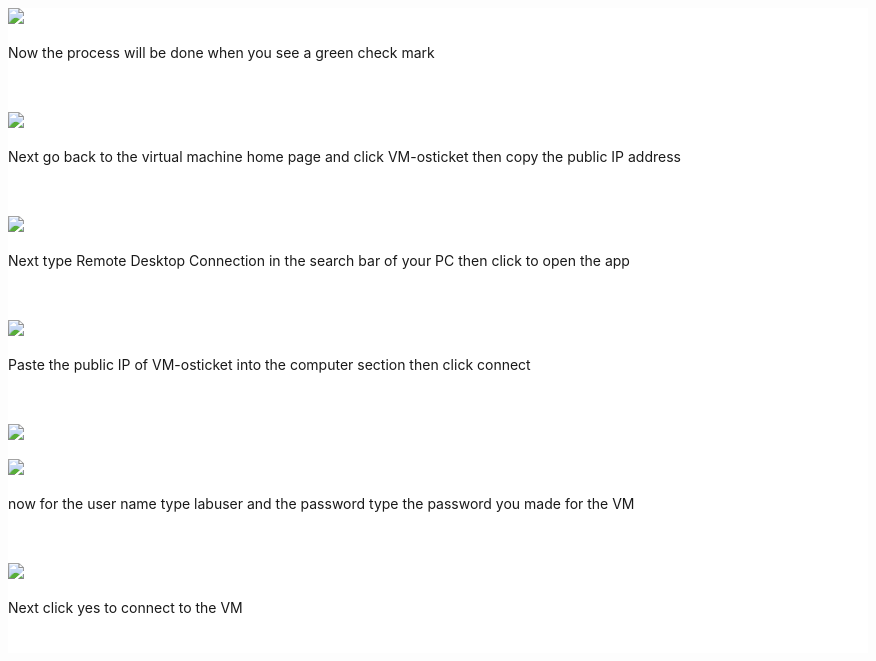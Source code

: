 <p>
<img src="https://github.com/josuehernandez0/osticket-prereqs/assets/143027686/d11832b6-49a0-49e6-805b-f72a9069c83b"/>
</p>
<p>
Now the process will be done when you see a green check mark 
</p>
<br />

<p>
<img src="https://github.com/josuehernandez0/osticket-prereqs/assets/143027686/e4a242f3-04f1-4f2b-8d95-2caa45bb360a"/>
</p>
<p>
Next go back to the virtual machine home page and click VM-osticket then copy the public IP address
</p>
<br />

<p>
<img src="https://github.com/josuehernandez0/osticket-prereqs/assets/143027686/54a098be-e769-43ab-a3b0-0d96aa70e7c7"/>
</p>
<p>
Next type Remote Desktop Connection in the search bar of your PC then click to open the app
</p>
<br />

<p>
<img src="https://github.com/josuehernandez0/osticket-prereqs/assets/143027686/27639ad0-fd28-4511-9e20-26f49b2e6c36"/>
</p>
<p>
Paste the public IP of VM-osticket into the computer section then click connect 
</p>
<br />

<p>
<img src="https://github.com/josuehernandez0/osticket-prereqs/assets/143027686/16f1cecb-7064-45ad-98a2-f9efa9bb89c8"/>
</p>
<p>
<img src="https://github.com/josuehernandez0/osticket-prereqs/assets/143027686/cbbc0261-d0f2-475f-9cf5-6579f2cca14b"/>
</p>
<p>
now for the user name type labuser and the password type the password you made for the VM
</p>
<br />

<p>
<img src="https://github.com/josuehernandez0/osticket-prereqs/assets/143027686/c14f377c-ff81-4314-98ce-a3cdbcd715aa"/>
</p>
<p>
Next click yes to connect to the VM
</p>
<br />
